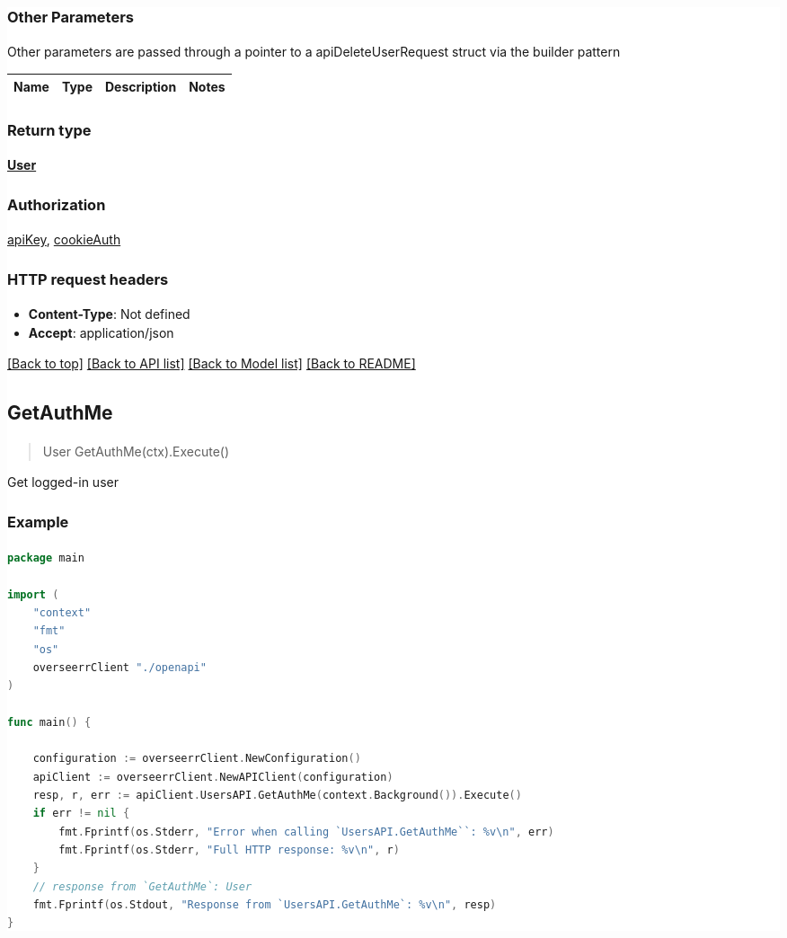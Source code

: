 ### Other Parameters

Other parameters are passed through a pointer to a apiDeleteUserRequest struct via the builder pattern


Name | Type | Description  | Notes
------------- | ------------- | ------------- | -------------


### Return type

[**User**](User.md)

### Authorization

[apiKey](../README.md#apiKey), [cookieAuth](../README.md#cookieAuth)

### HTTP request headers

- **Content-Type**: Not defined
- **Accept**: application/json

[[Back to top]](#) [[Back to API list]](../README.md#documentation-for-api-endpoints)
[[Back to Model list]](../README.md#documentation-for-models)
[[Back to README]](../README.md)


## GetAuthMe

> User GetAuthMe(ctx).Execute()

Get logged-in user



### Example

```go
package main

import (
    "context"
    "fmt"
    "os"
    overseerrClient "./openapi"
)

func main() {

    configuration := overseerrClient.NewConfiguration()
    apiClient := overseerrClient.NewAPIClient(configuration)
    resp, r, err := apiClient.UsersAPI.GetAuthMe(context.Background()).Execute()
    if err != nil {
        fmt.Fprintf(os.Stderr, "Error when calling `UsersAPI.GetAuthMe``: %v\n", err)
        fmt.Fprintf(os.Stderr, "Full HTTP response: %v\n", r)
    }
    // response from `GetAuthMe`: User
    fmt.Fprintf(os.Stdout, "Response from `UsersAPI.GetAuthMe`: %v\n", resp)
}
```
